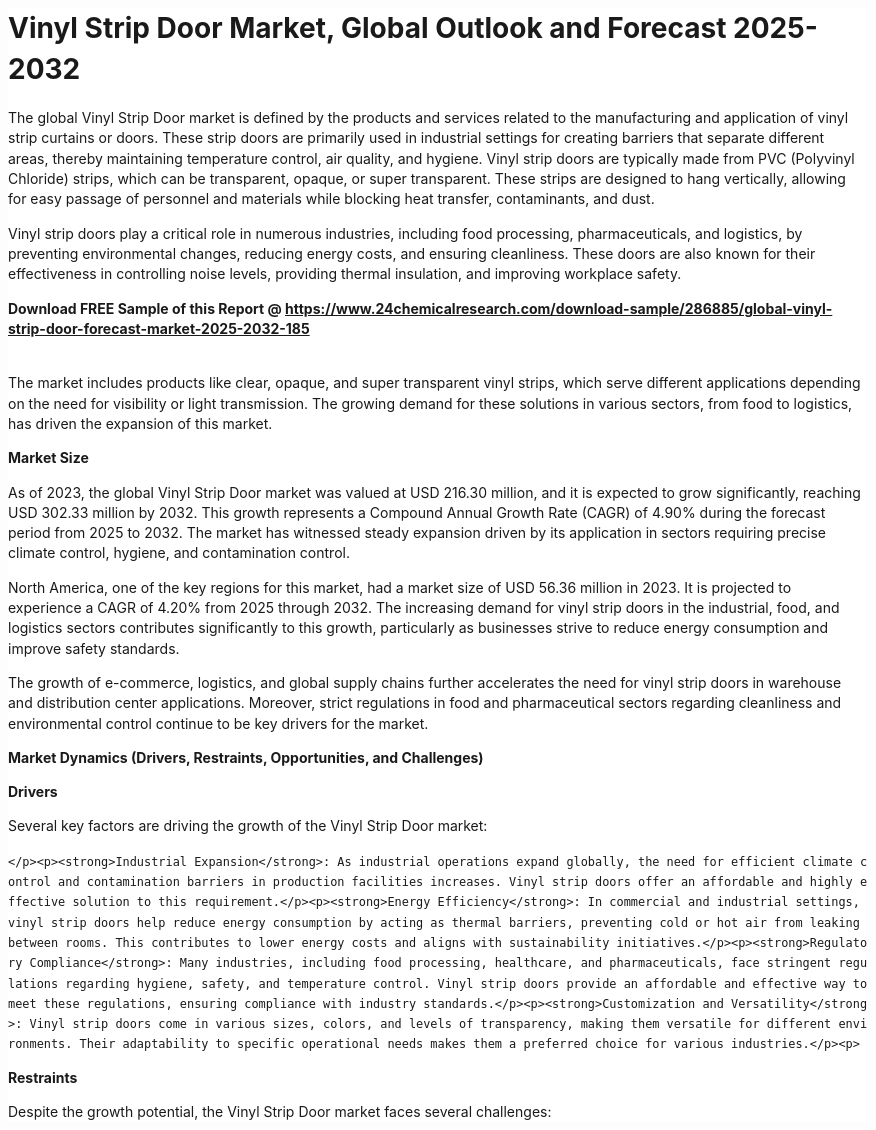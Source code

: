 <h1>Vinyl Strip Door Market, Global Outlook and Forecast 2025-2032</h1><p>The global Vinyl Strip Door market is defined by the products and services related to the manufacturing and application of vinyl strip curtains or doors. These strip doors are primarily used in industrial settings for creating barriers that separate different areas, thereby maintaining temperature control, air quality, and hygiene. Vinyl strip doors are typically made from PVC (Polyvinyl Chloride) strips, which can be transparent, opaque, or super transparent. These strips are designed to hang vertically, allowing for easy passage of personnel and materials while blocking heat transfer, contaminants, and dust.</p><p>
</p><p>Vinyl strip doors play a critical role in numerous industries, including food processing, pharmaceuticals, and logistics, by preventing environmental changes, reducing energy costs, and ensuring cleanliness. These doors are also known for their effectiveness in controlling noise levels, providing thermal insulation, and improving workplace safety.</p><div><b>Download FREE Sample of this Report @ 
            <a href="https://www.24chemicalresearch.com/download-sample/286885/global-vinyl-strip-door-forecast-market-2025-2032-185">
            https://www.24chemicalresearch.com/download-sample/286885/global-vinyl-strip-door-forecast-market-2025-2032-185</a></b></div><br><p>
</p><p>The market includes products like clear, opaque, and super transparent vinyl strips, which serve different applications depending on the need for visibility or light transmission. The growing demand for these solutions in various sectors, from food to logistics, has driven the expansion of this market.</p><p>
<strong>Market Size</strong></p><p>
</p><p>As of 2023, the global Vinyl Strip Door market was valued at USD 216.30 million, and it is expected to grow significantly, reaching USD 302.33 million by 2032. This growth represents a Compound Annual Growth Rate (CAGR) of 4.90% during the forecast period from 2025 to 2032. The market has witnessed steady expansion driven by its application in sectors requiring precise climate control, hygiene, and contamination control.</p><p>
</p><p>North America, one of the key regions for this market, had a market size of USD 56.36 million in 2023. It is projected to experience a CAGR of 4.20% from 2025 through 2032. The increasing demand for vinyl strip doors in the industrial, food, and logistics sectors contributes significantly to this growth, particularly as businesses strive to reduce energy consumption and improve safety standards.</p><p>
</p><p>The growth of e-commerce, logistics, and global supply chains further accelerates the need for vinyl strip doors in warehouse and distribution center applications. Moreover, strict regulations in food and pharmaceutical sectors regarding cleanliness and environmental control continue to be key drivers for the market.</p><p>
<strong>Market Dynamics (Drivers, Restraints, Opportunities, and Challenges)</strong></p><p>
<strong>Drivers</strong></p><p>
</p><p>Several key factors are driving the growth of the Vinyl Strip Door market:</p><p>

	</p><p><strong>Industrial Expansion</strong>: As industrial operations expand globally, the need for efficient climate control and contamination barriers in production facilities increases. Vinyl strip doors offer an affordable and highly effective solution to this requirement.</p><p><strong>Energy Efficiency</strong>: In commercial and industrial settings, vinyl strip doors help reduce energy consumption by acting as thermal barriers, preventing cold or hot air from leaking between rooms. This contributes to lower energy costs and aligns with sustainability initiatives.</p><p><strong>Regulatory Compliance</strong>: Many industries, including food processing, healthcare, and pharmaceuticals, face stringent regulations regarding hygiene, safety, and temperature control. Vinyl strip doors provide an affordable and effective way to meet these regulations, ensuring compliance with industry standards.</p><p><strong>Customization and Versatility</strong>: Vinyl strip doors come in various sizes, colors, and levels of transparency, making them versatile for different environments. Their adaptability to specific operational needs makes them a preferred choice for various industries.</p><p>
<strong>Restraints</strong></p><p>
</p><p>Despite the growth potential, the Vinyl Strip Door market faces several challenges:</p><p>

